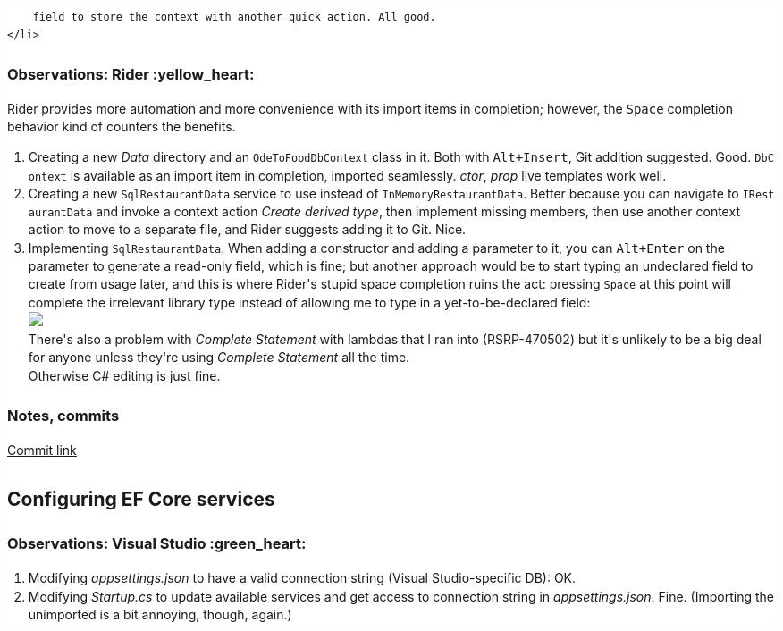         field to store the context with another quick action. All good.
    </li>
</ol>

<h3>Observations: Rider :yellow_heart:</h3>
<p>Rider provides more automation and more convenience with its import items in completion; however, the
    <kbd>Space</kbd> completion behavior kind of counters the benefits.</p>
<ol>
    <li>Creating a new <em>Data</em> directory and an <code>OdeToFoodDbContext</code> class in it. Both with
        <kbd>Alt+Insert</kbd>, Git addition suggested. Good. <code>DbContext</code> is available as an import
        item in completion, imported seamlessly. <em>ctor</em>, <em>prop</em> live templates work well.
    </li>
    <li>
        Creating a new <code>SqlRestaurantData</code> service to use instead of <code>InMemoryRestaurantData</code>.
        Better because you can navigate to <code>IRestaurantData</code> and invoke a context action <em>Create derived
        type</em>, then implement missing members, then use another context action to move to a separate file, and Rider
        suggests adding it to Git. Nice.
    </li>
    <li>Implementing <code>SqlRestaurantData</code>. When adding a constructor and adding a parameter to it, you can
        <kbd>Alt+Enter</kbd> on the parameter to generate a read-only field, which is fine; but another approach would be
        to start typing an undeclared field to create from usage later, and this is where Rider's stupid space
        completion ruins the act: pressing <code>Space</code> at this point will complete the irrelevant library type
        instead of allowing me to type in a yet-to-be-declared field:<br>
        <img src="images/rider_completion_space_fail.png"><br>
        There's also a problem with <em>Complete Statement</em>
        with lambdas that I ran into (RSRP-470502) but it's unlikely to be a big deal for anyone unless they're using
        <em>Complete Statement</em> all the time.<br>Otherwise C# editing is just fine.
    </li>
</ol>

<h3>Notes, commits</h3>
<p><a href="https://github.com/gorohoroh/rider-visual-studio-asp.net-core-fundamentals/commit/39e74507229be3014d7d388a78663c222e204061">Commit link</a></p>

<h2>Configuring EF Core services</h2>

<h3>Observations: Visual Studio :green_heart:</h3>
<ol>
    <li>Modifying <em>appsettings.json</em> to have a valid connection string (Visual Studio-specific DB):
        OK.
    </li>
    <li>Modifying <em>Startup.cs</em> to update available services and get access to connection string in
        <em>appsettings.json</em>. Fine. (Importing the unimported is a bit annoying, though, again.)
    </li>
</ol>
